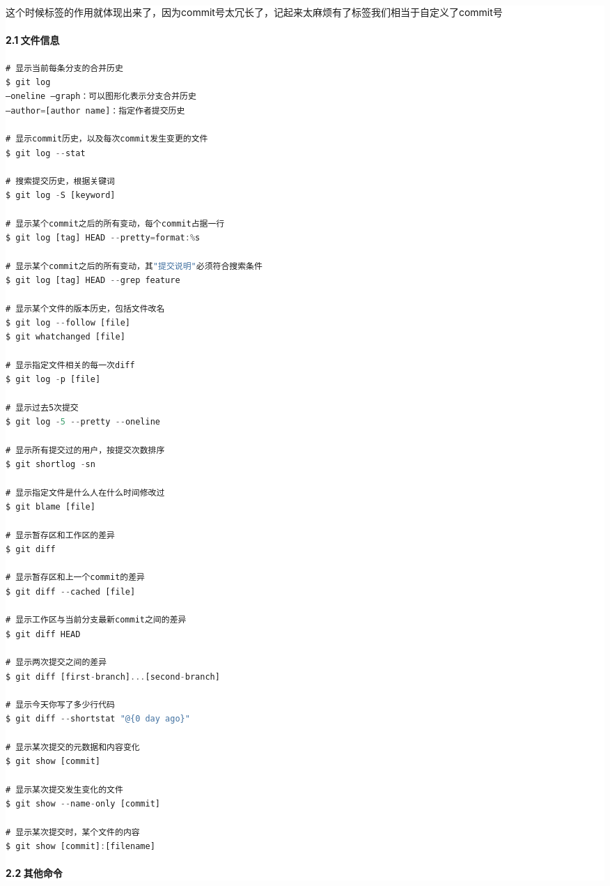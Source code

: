 <p>这个时候标签的作用就体现出来了，因为commit号太冗长了，记起来太麻烦有了标签我们相当于自定义了commit号</p>

<h4>2.1 文件信息</h4>

```js
# 显示当前每条分支的合并历史
$ git log
–oneline –graph：可以图形化表示分支合并历史
–author=[author name]：指定作者提交历史

# 显示commit历史，以及每次commit发生变更的文件
$ git log --stat

# 搜索提交历史，根据关键词
$ git log -S [keyword]

# 显示某个commit之后的所有变动，每个commit占据一行
$ git log [tag] HEAD --pretty=format:%s

# 显示某个commit之后的所有变动，其"提交说明"必须符合搜索条件
$ git log [tag] HEAD --grep feature

# 显示某个文件的版本历史，包括文件改名
$ git log --follow [file]
$ git whatchanged [file]

# 显示指定文件相关的每一次diff
$ git log -p [file]

# 显示过去5次提交
$ git log -5 --pretty --oneline

# 显示所有提交过的用户，按提交次数排序
$ git shortlog -sn

# 显示指定文件是什么人在什么时间修改过
$ git blame [file]

# 显示暂存区和工作区的差异
$ git diff

# 显示暂存区和上一个commit的差异
$ git diff --cached [file]

# 显示工作区与当前分支最新commit之间的差异
$ git diff HEAD

# 显示两次提交之间的差异
$ git diff [first-branch]...[second-branch]

# 显示今天你写了多少行代码
$ git diff --shortstat "@{0 day ago}"

# 显示某次提交的元数据和内容变化
$ git show [commit]

# 显示某次提交发生变化的文件
$ git show --name-only [commit]

# 显示某次提交时，某个文件的内容
$ git show [commit]:[filename]

```
<h4>2.2 其他命令</h4>
